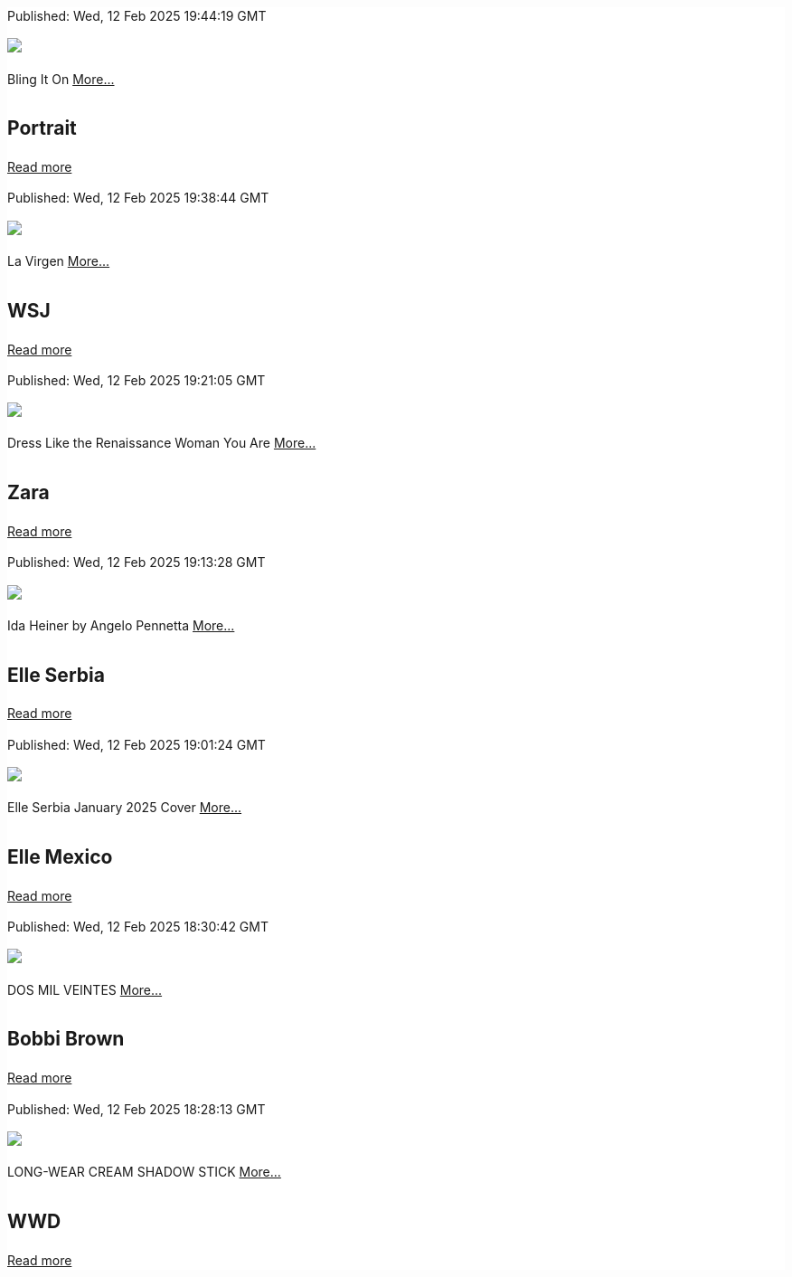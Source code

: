 Published: Wed, 12 Feb 2025 19:44:19 GMT

<p><img src="https://i.mdel.net/i/db/2025/2/2446770/2446770-800w.jpg" /></p>Bling It On <a href="https://models.com/work/something-about-rocks-bling-it-on" title="Bling It On">More...</a>

## Portrait
[Read more](https://models.com/work/portrait-la-virgen)

Published: Wed, 12 Feb 2025 19:38:44 GMT

<p><img src="https://i.mdel.net/i/db/2025/2/2446756/2446756-800w.jpg" /></p>La Virgen <a href="https://models.com/work/portrait-la-virgen" title="La Virgen">More...</a>

## WSJ
[Read more](https://models.com/work/wsj-dress-like-the-renaissance-woman-you-are)

Published: Wed, 12 Feb 2025 19:21:05 GMT

<p><img src="https://i.mdel.net/i/db/2025/2/2446714/2446714-800w.jpg" /></p>Dress Like the Renaissance Woman You Are <a href="https://models.com/work/wsj-dress-like-the-renaissance-woman-you-are" title="Dress Like the Renaissance Woman You Are">More...</a>

## Zara
[Read more](https://models.com/work/zara-ida-heiner-by-angelo-pennetta)

Published: Wed, 12 Feb 2025 19:13:28 GMT

<p><img src="https://i.mdel.net/i/db/2025/2/2446701/2446701-800w.jpg" /></p>Ida Heiner by Angelo Pennetta <a href="https://models.com/work/zara-ida-heiner-by-angelo-pennetta" title="Ida Heiner by Angelo Pennetta">More...</a>

## Elle Serbia
[Read more](https://models.com/work/elle-serbia-elle-serbia-january-2025-cover)

Published: Wed, 12 Feb 2025 19:01:24 GMT

<p><img src="https://i.mdel.net/i/db/2025/2/2446658/2446658-800w.jpg" /></p>Elle Serbia January 2025 Cover <a href="https://models.com/work/elle-serbia-elle-serbia-january-2025-cover" title="Elle Serbia January 2025 Cover">More...</a>

## Elle Mexico
[Read more](https://models.com/work/elle-mexico-dos-mil-veintes)

Published: Wed, 12 Feb 2025 18:30:42 GMT

<p><img src="https://i.mdel.net/i/db/2025/2/2446612/2446612-800w.jpg" /></p>DOS MIL VEINTES <a href="https://models.com/work/elle-mexico-dos-mil-veintes" title="DOS MIL VEINTES">More...</a>

## Bobbi Brown
[Read more](https://models.com/work/bobbi-brown-long-wear-cream-shadow-stick)

Published: Wed, 12 Feb 2025 18:28:13 GMT

<p><img src="https://i.mdel.net/i/db/2025/2/2446601/2446601-800w.jpg" /></p>LONG-WEAR CREAM SHADOW STICK <a href="https://models.com/work/bobbi-brown-long-wear-cream-shadow-stick" title="LONG-WEAR CREAM SHADOW STICK">More...</a>

## WWD
[Read more](https://models.com/work/wwd-bobbi-brown)
